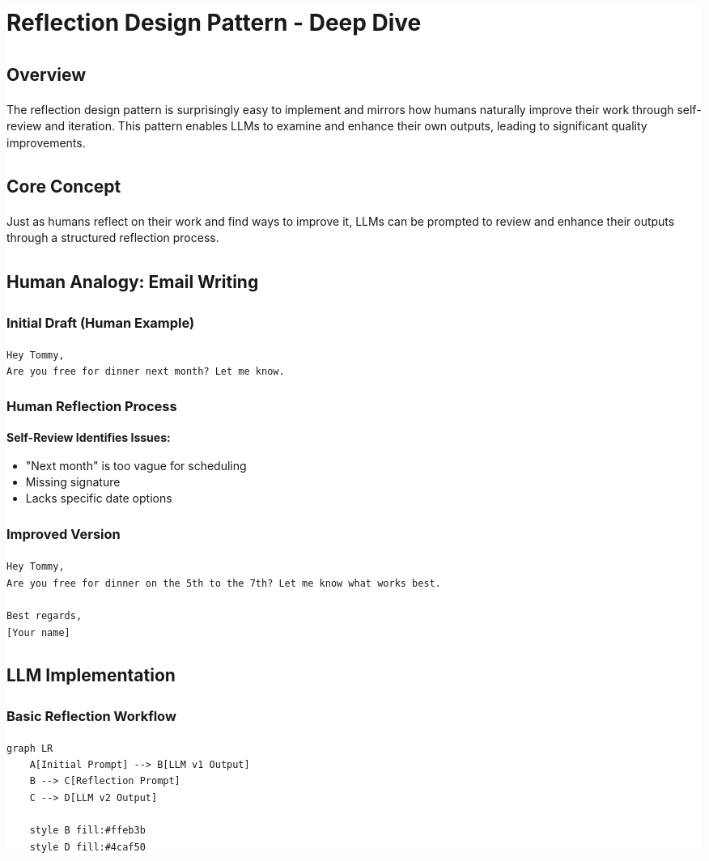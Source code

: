 # Reflection Design Pattern - Deep Dive

## Overview

The reflection design pattern is surprisingly easy to implement and mirrors how humans naturally improve their work through self-review and iteration. This pattern enables LLMs to examine and enhance their own outputs, leading to significant quality improvements.

## Core Concept

Just as humans reflect on their work and find ways to improve it, LLMs can be prompted to review and enhance their outputs through a structured reflection process.

## Human Analogy: Email Writing

### Initial Draft (Human Example)
```
Hey Tommy,
Are you free for dinner next month? Let me know.
```

### Human Reflection Process
**Self-Review Identifies Issues:**
- "Next month" is too vague for scheduling
- Missing signature
- Lacks specific date options

### Improved Version
```
Hey Tommy,
Are you free for dinner on the 5th to the 7th? Let me know what works best.

Best regards,
[Your name]
```

## LLM Implementation

### Basic Reflection Workflow

```mermaid
graph LR
    A[Initial Prompt] --> B[LLM v1 Output]
    B --> C[Reflection Prompt]
    C --> D[LLM v2 Output]
    
    style B fill:#ffeb3b
    style D fill:#4caf50
```
